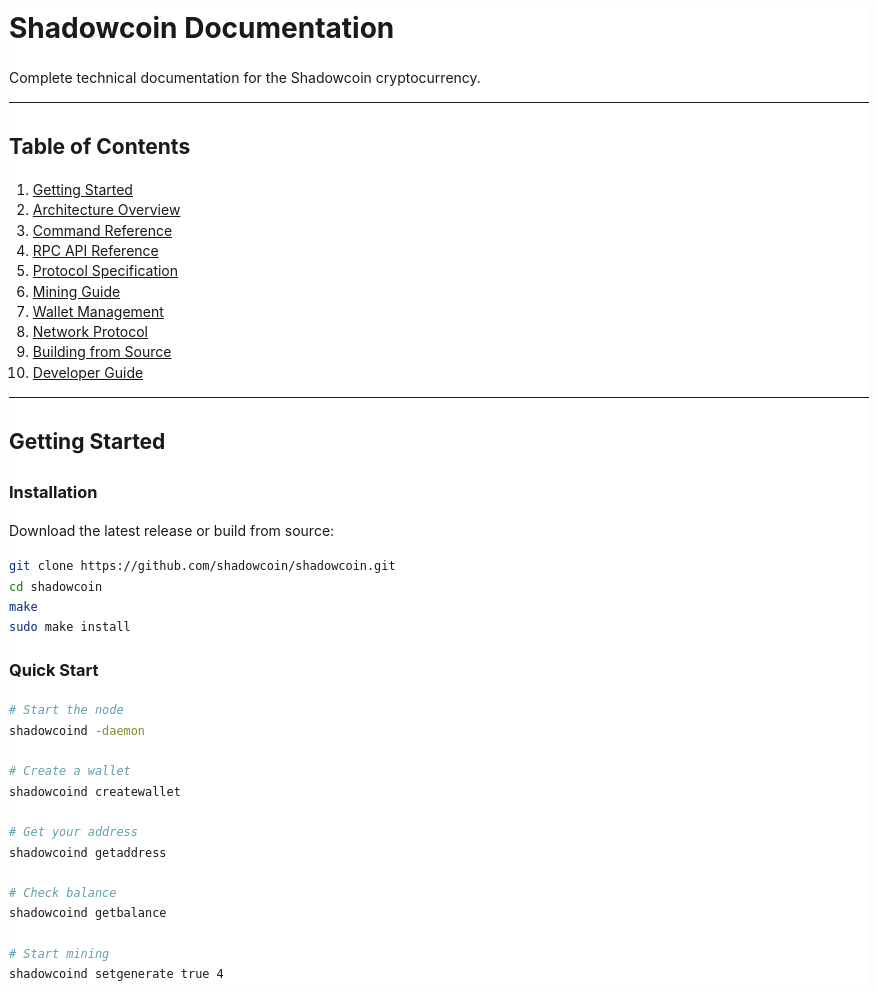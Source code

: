 # Shadowcoin Documentation

Complete technical documentation for the Shadowcoin cryptocurrency.

---

## Table of Contents

1. [Getting Started](#getting-started)
2. [Architecture Overview](#architecture-overview)
3. [Command Reference](#command-reference)
4. [RPC API Reference](#rpc-api-reference)
5. [Protocol Specification](#protocol-specification)
6. [Mining Guide](#mining-guide)
7. [Wallet Management](#wallet-management)
8. [Network Protocol](#network-protocol)
9. [Building from Source](#building-from-source)
10. [Developer Guide](#developer-guide)

---

## Getting Started

### Installation

Download the latest release or build from source:

```bash
git clone https://github.com/shadowcoin/shadowcoin.git
cd shadowcoin
make
sudo make install
```

### Quick Start

```bash
# Start the node
shadowcoind -daemon

# Create a wallet
shadowcoind createwallet

# Get your address
shadowcoind getaddress

# Check balance
shadowcoind getbalance

# Start mining
shadowcoind setgenerate true 4
```
